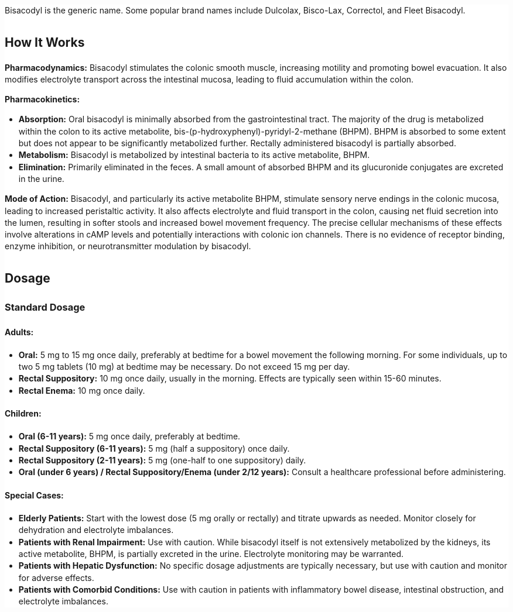 Bisacodyl is the generic name. Some popular brand names include Dulcolax, Bisco-Lax, Correctol, and Fleet Bisacodyl.

## **How It Works**

**Pharmacodynamics:** Bisacodyl stimulates the colonic smooth muscle, increasing motility and promoting bowel evacuation.  It also modifies electrolyte transport across the intestinal mucosa, leading to fluid accumulation within the colon.

**Pharmacokinetics:**

* **Absorption:**  Oral bisacodyl is minimally absorbed from the gastrointestinal tract. The majority of the drug is metabolized within the colon to its active metabolite, bis-(p-hydroxyphenyl)-pyridyl-2-methane (BHPM). BHPM is absorbed to some extent but does not appear to be significantly metabolized further. Rectally administered bisacodyl is partially absorbed.
* **Metabolism:** Bisacodyl is metabolized by intestinal bacteria to its active metabolite, BHPM.
* **Elimination:** Primarily eliminated in the feces. A small amount of absorbed BHPM and its glucuronide conjugates are excreted in the urine.

**Mode of Action:** Bisacodyl, and particularly its active metabolite BHPM, stimulate sensory nerve endings in the colonic mucosa, leading to increased peristaltic activity. It also affects electrolyte and fluid transport in the colon, causing net fluid secretion into the lumen, resulting in softer stools and increased bowel movement frequency.  The precise cellular mechanisms of these effects involve alterations in cAMP levels and potentially interactions with colonic ion channels.  There is no evidence of receptor binding, enzyme inhibition, or neurotransmitter modulation by bisacodyl.


## **Dosage**

### **Standard Dosage**

#### **Adults:**

* **Oral:** 5 mg to 15 mg once daily, preferably at bedtime for a bowel movement the following morning.  For some individuals, up to two 5 mg tablets (10 mg) at bedtime may be necessary. Do not exceed 15 mg per day.
* **Rectal Suppository:** 10 mg once daily, usually in the morning. Effects are typically seen within 15-60 minutes. 
* **Rectal Enema:** 10 mg once daily.


#### **Children:**

* **Oral (6-11 years):** 5 mg once daily, preferably at bedtime.
* **Rectal Suppository (6-11 years):** 5 mg (half a suppository) once daily.
* **Rectal Suppository (2-11 years):** 5 mg (one-half to one suppository) daily.
* **Oral (under 6 years) / Rectal Suppository/Enema (under 2/12 years):** Consult a healthcare professional before administering.

#### **Special Cases:**

* **Elderly Patients:** Start with the lowest dose (5 mg orally or rectally) and titrate upwards as needed.  Monitor closely for dehydration and electrolyte imbalances.
* **Patients with Renal Impairment:** Use with caution. While bisacodyl itself is not extensively metabolized by the kidneys, its active metabolite, BHPM, is partially excreted in the urine. Electrolyte monitoring may be warranted.
* **Patients with Hepatic Dysfunction:** No specific dosage adjustments are typically necessary, but use with caution and monitor for adverse effects.
* **Patients with Comorbid Conditions:** Use with caution in patients with inflammatory bowel disease, intestinal obstruction, and electrolyte imbalances.
